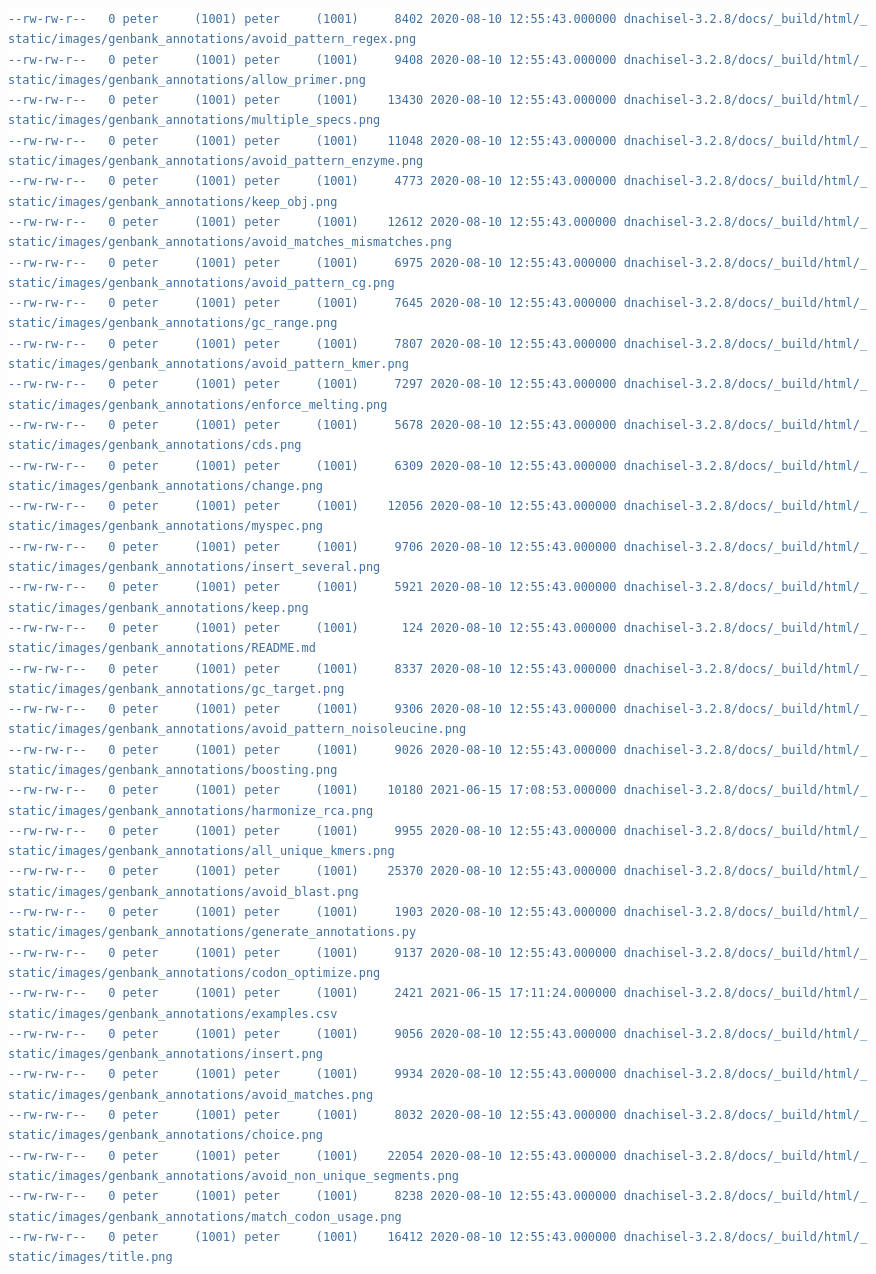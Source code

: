 ```diff
--rw-rw-r--   0 peter     (1001) peter     (1001)     8402 2020-08-10 12:55:43.000000 dnachisel-3.2.8/docs/_build/html/_static/images/genbank_annotations/avoid_pattern_regex.png
--rw-rw-r--   0 peter     (1001) peter     (1001)     9408 2020-08-10 12:55:43.000000 dnachisel-3.2.8/docs/_build/html/_static/images/genbank_annotations/allow_primer.png
--rw-rw-r--   0 peter     (1001) peter     (1001)    13430 2020-08-10 12:55:43.000000 dnachisel-3.2.8/docs/_build/html/_static/images/genbank_annotations/multiple_specs.png
--rw-rw-r--   0 peter     (1001) peter     (1001)    11048 2020-08-10 12:55:43.000000 dnachisel-3.2.8/docs/_build/html/_static/images/genbank_annotations/avoid_pattern_enzyme.png
--rw-rw-r--   0 peter     (1001) peter     (1001)     4773 2020-08-10 12:55:43.000000 dnachisel-3.2.8/docs/_build/html/_static/images/genbank_annotations/keep_obj.png
--rw-rw-r--   0 peter     (1001) peter     (1001)    12612 2020-08-10 12:55:43.000000 dnachisel-3.2.8/docs/_build/html/_static/images/genbank_annotations/avoid_matches_mismatches.png
--rw-rw-r--   0 peter     (1001) peter     (1001)     6975 2020-08-10 12:55:43.000000 dnachisel-3.2.8/docs/_build/html/_static/images/genbank_annotations/avoid_pattern_cg.png
--rw-rw-r--   0 peter     (1001) peter     (1001)     7645 2020-08-10 12:55:43.000000 dnachisel-3.2.8/docs/_build/html/_static/images/genbank_annotations/gc_range.png
--rw-rw-r--   0 peter     (1001) peter     (1001)     7807 2020-08-10 12:55:43.000000 dnachisel-3.2.8/docs/_build/html/_static/images/genbank_annotations/avoid_pattern_kmer.png
--rw-rw-r--   0 peter     (1001) peter     (1001)     7297 2020-08-10 12:55:43.000000 dnachisel-3.2.8/docs/_build/html/_static/images/genbank_annotations/enforce_melting.png
--rw-rw-r--   0 peter     (1001) peter     (1001)     5678 2020-08-10 12:55:43.000000 dnachisel-3.2.8/docs/_build/html/_static/images/genbank_annotations/cds.png
--rw-rw-r--   0 peter     (1001) peter     (1001)     6309 2020-08-10 12:55:43.000000 dnachisel-3.2.8/docs/_build/html/_static/images/genbank_annotations/change.png
--rw-rw-r--   0 peter     (1001) peter     (1001)    12056 2020-08-10 12:55:43.000000 dnachisel-3.2.8/docs/_build/html/_static/images/genbank_annotations/myspec.png
--rw-rw-r--   0 peter     (1001) peter     (1001)     9706 2020-08-10 12:55:43.000000 dnachisel-3.2.8/docs/_build/html/_static/images/genbank_annotations/insert_several.png
--rw-rw-r--   0 peter     (1001) peter     (1001)     5921 2020-08-10 12:55:43.000000 dnachisel-3.2.8/docs/_build/html/_static/images/genbank_annotations/keep.png
--rw-rw-r--   0 peter     (1001) peter     (1001)      124 2020-08-10 12:55:43.000000 dnachisel-3.2.8/docs/_build/html/_static/images/genbank_annotations/README.md
--rw-rw-r--   0 peter     (1001) peter     (1001)     8337 2020-08-10 12:55:43.000000 dnachisel-3.2.8/docs/_build/html/_static/images/genbank_annotations/gc_target.png
--rw-rw-r--   0 peter     (1001) peter     (1001)     9306 2020-08-10 12:55:43.000000 dnachisel-3.2.8/docs/_build/html/_static/images/genbank_annotations/avoid_pattern_noisoleucine.png
--rw-rw-r--   0 peter     (1001) peter     (1001)     9026 2020-08-10 12:55:43.000000 dnachisel-3.2.8/docs/_build/html/_static/images/genbank_annotations/boosting.png
--rw-rw-r--   0 peter     (1001) peter     (1001)    10180 2021-06-15 17:08:53.000000 dnachisel-3.2.8/docs/_build/html/_static/images/genbank_annotations/harmonize_rca.png
--rw-rw-r--   0 peter     (1001) peter     (1001)     9955 2020-08-10 12:55:43.000000 dnachisel-3.2.8/docs/_build/html/_static/images/genbank_annotations/all_unique_kmers.png
--rw-rw-r--   0 peter     (1001) peter     (1001)    25370 2020-08-10 12:55:43.000000 dnachisel-3.2.8/docs/_build/html/_static/images/genbank_annotations/avoid_blast.png
--rw-rw-r--   0 peter     (1001) peter     (1001)     1903 2020-08-10 12:55:43.000000 dnachisel-3.2.8/docs/_build/html/_static/images/genbank_annotations/generate_annotations.py
--rw-rw-r--   0 peter     (1001) peter     (1001)     9137 2020-08-10 12:55:43.000000 dnachisel-3.2.8/docs/_build/html/_static/images/genbank_annotations/codon_optimize.png
--rw-rw-r--   0 peter     (1001) peter     (1001)     2421 2021-06-15 17:11:24.000000 dnachisel-3.2.8/docs/_build/html/_static/images/genbank_annotations/examples.csv
--rw-rw-r--   0 peter     (1001) peter     (1001)     9056 2020-08-10 12:55:43.000000 dnachisel-3.2.8/docs/_build/html/_static/images/genbank_annotations/insert.png
--rw-rw-r--   0 peter     (1001) peter     (1001)     9934 2020-08-10 12:55:43.000000 dnachisel-3.2.8/docs/_build/html/_static/images/genbank_annotations/avoid_matches.png
--rw-rw-r--   0 peter     (1001) peter     (1001)     8032 2020-08-10 12:55:43.000000 dnachisel-3.2.8/docs/_build/html/_static/images/genbank_annotations/choice.png
--rw-rw-r--   0 peter     (1001) peter     (1001)    22054 2020-08-10 12:55:43.000000 dnachisel-3.2.8/docs/_build/html/_static/images/genbank_annotations/avoid_non_unique_segments.png
--rw-rw-r--   0 peter     (1001) peter     (1001)     8238 2020-08-10 12:55:43.000000 dnachisel-3.2.8/docs/_build/html/_static/images/genbank_annotations/match_codon_usage.png
--rw-rw-r--   0 peter     (1001) peter     (1001)    16412 2020-08-10 12:55:43.000000 dnachisel-3.2.8/docs/_build/html/_static/images/title.png
```